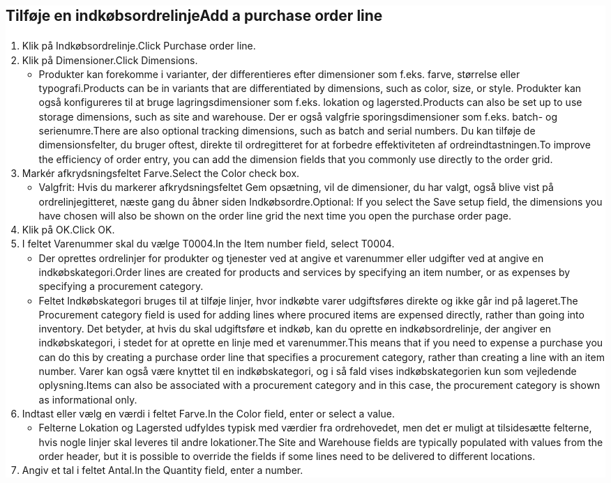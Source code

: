 ## <a name="add-a-purchase-order-line"></a><span data-ttu-id="a6543-131">Tilføje en indkøbsordrelinje</span><span class="sxs-lookup"><span data-stu-id="a6543-131">Add a purchase order line</span></span>
1. <span data-ttu-id="a6543-132">Klik på Indkøbsordrelinje.</span><span class="sxs-lookup"><span data-stu-id="a6543-132">Click Purchase order line.</span></span>
2. <span data-ttu-id="a6543-133">Klik på Dimensioner.</span><span class="sxs-lookup"><span data-stu-id="a6543-133">Click Dimensions.</span></span>
    * <span data-ttu-id="a6543-134">Produkter kan forekomme i varianter, der differentieres efter dimensioner som f.eks. farve, størrelse eller typografi.</span><span class="sxs-lookup"><span data-stu-id="a6543-134">Products can be in variants that are differentiated by dimensions, such as color, size, or style.</span></span> <span data-ttu-id="a6543-135">Produkter kan også konfigureres til at bruge lagringsdimensioner som f.eks. lokation og lagersted.</span><span class="sxs-lookup"><span data-stu-id="a6543-135">Products can also be set up to use storage dimensions, such as site and warehouse.</span></span> <span data-ttu-id="a6543-136">Der er også valgfrie sporingsdimensioner som f.eks. batch- og serienumre.</span><span class="sxs-lookup"><span data-stu-id="a6543-136">There are also optional tracking dimensions, such as batch and serial numbers.</span></span> <span data-ttu-id="a6543-137">Du kan tilføje de dimensionsfelter, du bruger oftest, direkte til ordregitteret for at forbedre effektiviteten af ordreindtastningen.</span><span class="sxs-lookup"><span data-stu-id="a6543-137">To improve the efficiency of order entry, you can add the dimension fields that you commonly use directly to the order grid.</span></span>  
3. <span data-ttu-id="a6543-138">Markér afkrydsningsfeltet Farve.</span><span class="sxs-lookup"><span data-stu-id="a6543-138">Select the Color check box.</span></span>
    * <span data-ttu-id="a6543-139">Valgfrit: Hvis du markerer afkrydsningsfeltet Gem opsætning, vil de dimensioner, du har valgt, også blive vist på ordrelinjegitteret, næste gang du åbner siden Indkøbsordre.</span><span class="sxs-lookup"><span data-stu-id="a6543-139">Optional: If you select the Save setup field, the dimensions you have chosen will also be shown on the order line grid the next time you open the purchase order page.</span></span>  
4. <span data-ttu-id="a6543-140">Klik på OK.</span><span class="sxs-lookup"><span data-stu-id="a6543-140">Click OK.</span></span>
5. <span data-ttu-id="a6543-141">I feltet Varenummer skal du vælge T0004.</span><span class="sxs-lookup"><span data-stu-id="a6543-141">In the Item number field, select T0004.</span></span>
    * <span data-ttu-id="a6543-142">Der oprettes ordrelinjer for produkter og tjenester ved at angive et varenummer eller udgifter ved at angive en indkøbskategori.</span><span class="sxs-lookup"><span data-stu-id="a6543-142">Order lines are created for products and services by specifying an item number, or as expenses by specifying a procurement category.</span></span>  
    * <span data-ttu-id="a6543-143">Feltet Indkøbskategori bruges til at tilføje linjer, hvor indkøbte varer udgiftsføres direkte og ikke går ind på lageret.</span><span class="sxs-lookup"><span data-stu-id="a6543-143">The Procurement category field is used for adding lines where procured items are expensed directly, rather than going into inventory.</span></span> <span data-ttu-id="a6543-144">Det betyder, at hvis du skal udgiftsføre et indkøb, kan du oprette en indkøbsordrelinje, der angiver en indkøbskategori, i stedet for at oprette en linje med et varenummer.</span><span class="sxs-lookup"><span data-stu-id="a6543-144">This means that if you need to expense a purchase you can do this by creating a purchase order line that specifies a procurement category, rather than creating a line with an item number.</span></span> <span data-ttu-id="a6543-145">Varer kan også være knyttet til en indkøbskategori, og i så fald vises indkøbskategorien kun som vejledende oplysning.</span><span class="sxs-lookup"><span data-stu-id="a6543-145">Items can also be associated with a procurement category and in this case, the procurement category is shown as informational only.</span></span>  
6. <span data-ttu-id="a6543-146">Indtast eller vælg en værdi i feltet Farve.</span><span class="sxs-lookup"><span data-stu-id="a6543-146">In the Color field, enter or select a value.</span></span>
    * <span data-ttu-id="a6543-147">Felterne Lokation og Lagersted udfyldes typisk med værdier fra ordrehovedet, men det er muligt at tilsidesætte felterne, hvis nogle linjer skal leveres til andre lokationer.</span><span class="sxs-lookup"><span data-stu-id="a6543-147">The Site and Warehouse fields are typically populated with values from the order header, but it is possible to override the fields if some lines need to be delivered to different locations.</span></span>  
7. <span data-ttu-id="a6543-148">Angiv et tal i feltet Antal.</span><span class="sxs-lookup"><span data-stu-id="a6543-148">In the Quantity field, enter a number.</span></span>
